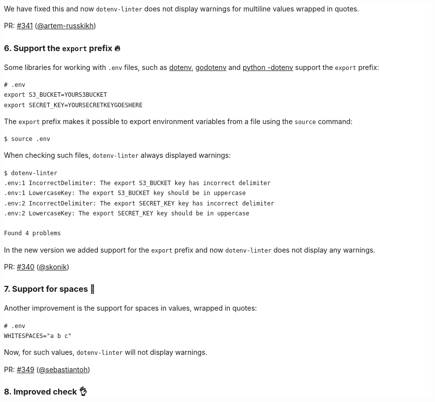 We have fixed this and now `dotenv-linter` does not display warnings for multiline values wrapped in quotes.

PR: [#341](https://github.com/dotenv-linter/dotenv-linter/pull/341) ([@artem-russkikh](http://github.com/artem-russkikh))

### 6. Support the `export` prefix 🔥

Some libraries for working with `.env` files, such as [dotenv](https://github.com/bkeepers/dotenv), [godotenv](https://github.com/joho/godotenv) and [python -dotenv](https://github.com/theskumar/python-dotenv) support the `export` prefix:

```
# .env
export S3_BUCKET=YOURS3BUCKET
export SECRET_KEY=YOURSECRETKEYGOESHERE
```

The `export` prefix makes it possible to export environment variables from a file using the `source` command:

```
$ source .env
```

When checking such files, `dotenv-linter` always displayed warnings:

```
$ dotenv-linter
.env:1 IncorrectDelimiter: The export S3_BUCKET key has incorrect delimiter
.env:1 LowercaseKey: The export S3_BUCKET key should be in uppercase
.env:2 IncorrectDelimiter: The export SECRET_KEY key has incorrect delimiter
.env:2 LowercaseKey: The export SECRET_KEY key should be in uppercase

Found 4 problems
```

In the new version we added support for the `export` prefix and now `dotenv-linter` does not display any warnings.

PR: [#340](https://github.com/dotenv-linter/dotenv-linter/pull/340) ([@skonik](https://github.com/skonik))

### 7. Support for spaces 🙌

Another improvement is the support for spaces in values, wrapped in quotes:

```
# .env
WHITESPACES="a b c"
```

Now, for such values, `dotenv-linter` will not display warnings.

PR: [#349](https://github.com/dotenv-linter/dotenv-linter/pull/349) ([@sebastiantoh](https://github.com/sebastiantoh))

### 8. Improved check 👌
